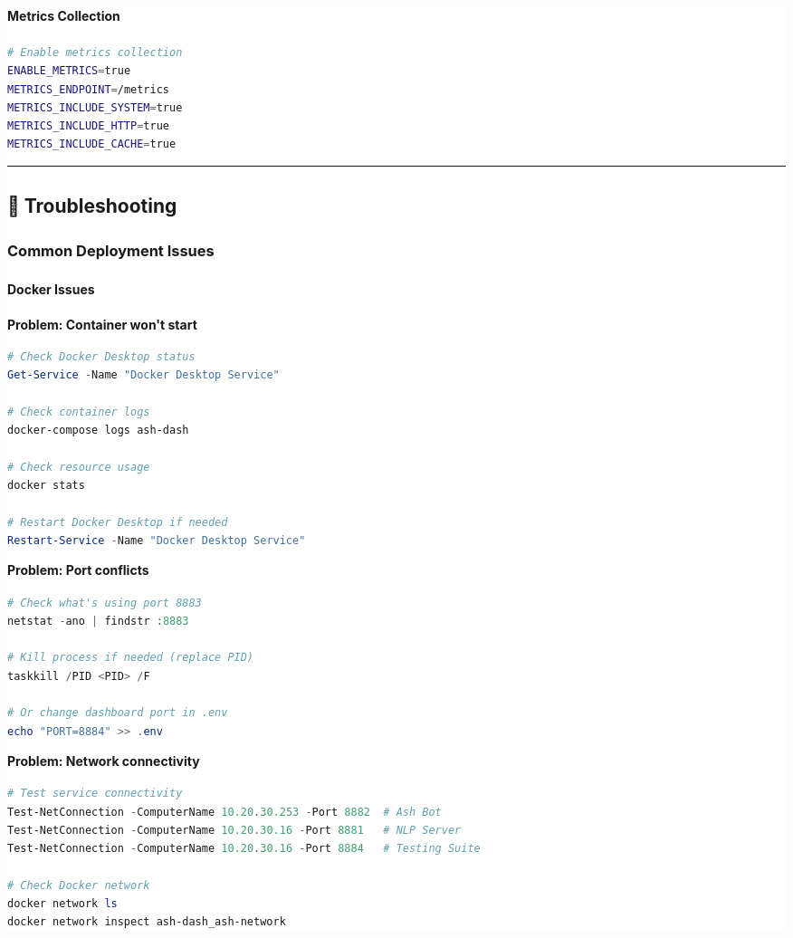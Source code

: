 #### **Metrics Collection**
```bash
# Enable metrics collection
ENABLE_METRICS=true
METRICS_ENDPOINT=/metrics
METRICS_INCLUDE_SYSTEM=true
METRICS_INCLUDE_HTTP=true
METRICS_INCLUDE_CACHE=true
```

---

## 🐛 Troubleshooting

### **Common Deployment Issues**

#### **Docker Issues**

**Problem: Container won't start**
```powershell
# Check Docker Desktop status
Get-Service -Name "Docker Desktop Service"

# Check container logs
docker-compose logs ash-dash

# Check resource usage
docker stats

# Restart Docker Desktop if needed
Restart-Service -Name "Docker Desktop Service"
```

**Problem: Port conflicts**
```powershell
# Check what's using port 8883
netstat -ano | findstr :8883

# Kill process if needed (replace PID)
taskkill /PID <PID> /F

# Or change dashboard port in .env
echo "PORT=8884" >> .env
```

**Problem: Network connectivity**
```powershell
# Test service connectivity
Test-NetConnection -ComputerName 10.20.30.253 -Port 8882  # Ash Bot
Test-NetConnection -ComputerName 10.20.30.16 -Port 8881   # NLP Server
Test-NetConnection -ComputerName 10.20.30.16 -Port 8884   # Testing Suite

# Check Docker network
docker network ls
docker network inspect ash-dash_ash-network
```
